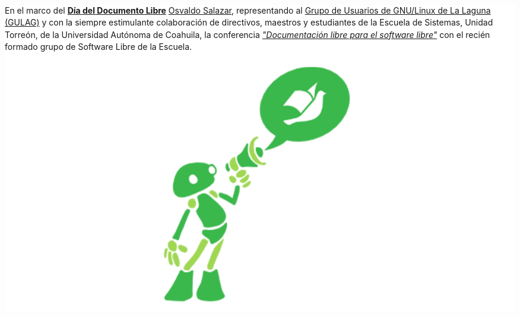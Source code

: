

En el marco del [__Día del Documento Libre__](http://documentfreedom.org/index.es.html) [Osvaldo Salazar](http://salazarysanchez.movimientolibre.com/), representando al [Grupo de Usuarios de GNU/Linux de La Laguna (GULAG)](http://www.gulag.org.mx/) y con la siempre estimulante colaboración de directivos, maestros y estudiantes de la Escuela de Sistemas, Unidad Torreón, de la Universidad Autónoma de Coahuila, la conferencia [_"Documentación libre para el software libre"_](http://documentfreedom.org/events/index.es.html) con el recién formado grupo de Software Libre de la Escuela.

<center>
<img class="img-responsive" style="width:40%;height:auto;margin-right:12px;" src="2015-03-22-DFD2015/DFD-01.png" alt="DFD" width="325" height="250">
</center>
